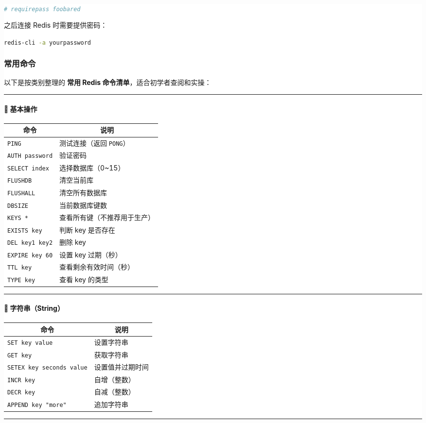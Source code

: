 ```conf
# requirepass foobared
```

之后连接 Redis 时需要提供密码：

```bash
redis-cli -a yourpassword
```

### 常用命令

以下是按类别整理的 **常用 Redis 命令清单**，适合初学者查阅和实操：

---

#### 🧭 基本操作

| 命令            | 说明                         |
| --------------- | ---------------------------- |
| `PING`          | 测试连接（返回 `PONG`）      |
| `AUTH password` | 验证密码                     |
| `SELECT index`  | 选择数据库（0~15）           |
| `FLUSHDB`       | 清空当前库                   |
| `FLUSHALL`      | 清空所有数据库               |
| `DBSIZE`        | 当前数据库键数               |
| `KEYS *`        | 查看所有键（不推荐用于生产） |
| `EXISTS key`    | 判断 key 是否存在            |
| `DEL key1 key2` | 删除 key                     |
| `EXPIRE key 60` | 设置 key 过期（秒）          |
| `TTL key`       | 查看剩余有效时间（秒）       |
| `TYPE key`      | 查看 key 的类型              |

---

#### 🧾 字符串（String）

| 命令                      | 说明             |
| ------------------------- | ---------------- |
| `SET key value`           | 设置字符串       |
| `GET key`                 | 获取字符串       |
| `SETEX key seconds value` | 设置值并过期时间 |
| `INCR key`                | 自增（整数）     |
| `DECR key`                | 自减（整数）     |
| `APPEND key "more"`       | 追加字符串       |

---